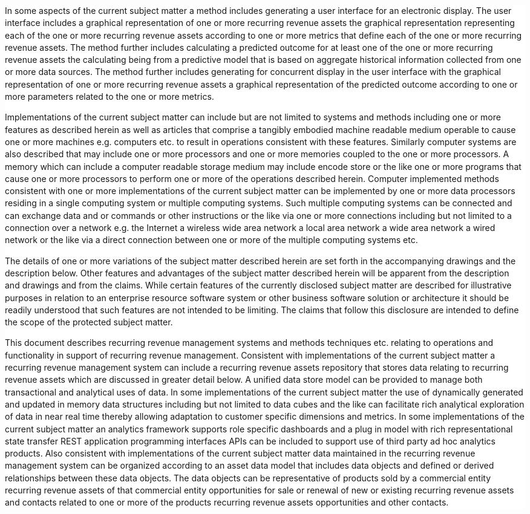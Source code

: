 In some aspects of the current subject matter a method includes generating a user interface for an electronic display. The user interface includes a graphical representation of one or more recurring revenue assets the graphical representation representing each of the one or more recurring revenue assets according to one or more metrics that define each of the one or more recurring revenue assets. The method further includes calculating a predicted outcome for at least one of the one or more recurring revenue assets the calculating being from a predictive model that is based on aggregate historical information collected from one or more data sources. The method further includes generating for concurrent display in the user interface with the graphical representation of one or more recurring revenue assets a graphical representation of the predicted outcome according to one or more parameters related to the one or more metrics.

Implementations of the current subject matter can include but are not limited to systems and methods including one or more features as described herein as well as articles that comprise a tangibly embodied machine readable medium operable to cause one or more machines e.g. computers etc. to result in operations consistent with these features. Similarly computer systems are also described that may include one or more processors and one or more memories coupled to the one or more processors. A memory which can include a computer readable storage medium may include encode store or the like one or more programs that cause one or more processors to perform one or more of the operations described herein. Computer implemented methods consistent with one or more implementations of the current subject matter can be implemented by one or more data processors residing in a single computing system or multiple computing systems. Such multiple computing systems can be connected and can exchange data and or commands or other instructions or the like via one or more connections including but not limited to a connection over a network e.g. the Internet a wireless wide area network a local area network a wide area network a wired network or the like via a direct connection between one or more of the multiple computing systems etc.

The details of one or more variations of the subject matter described herein are set forth in the accompanying drawings and the description below. Other features and advantages of the subject matter described herein will be apparent from the description and drawings and from the claims. While certain features of the currently disclosed subject matter are described for illustrative purposes in relation to an enterprise resource software system or other business software solution or architecture it should be readily understood that such features are not intended to be limiting. The claims that follow this disclosure are intended to define the scope of the protected subject matter.

This document describes recurring revenue management systems and methods techniques etc. relating to operations and functionality in support of recurring revenue management. Consistent with implementations of the current subject matter a recurring revenue management system can include a recurring revenue assets repository that stores data relating to recurring revenue assets which are discussed in greater detail below. A unified data store model can be provided to manage both transactional and analytical uses of data. In some implementations of the current subject matter the use of dynamically generated and updated in memory data structures including but not limited to data cubes and the like can facilitate rich analytical exploration of data in near real time thereby allowing adaptation to customer specific dimensions and metrics. In some implementations of the current subject matter an analytics framework supports role specific dashboards and a plug in model with rich representational state transfer REST application programming interfaces APIs can be included to support use of third party ad hoc analytics products. Also consistent with implementations of the current subject matter data maintained in the recurring revenue management system can be organized according to an asset data model that includes data objects and defined or derived relationships between these data objects. The data objects can be representative of products sold by a commercial entity recurring revenue assets of that commercial entity opportunities for sale or renewal of new or existing recurring revenue assets and contacts related to one or more of the products recurring revenue assets opportunities and other contacts.
